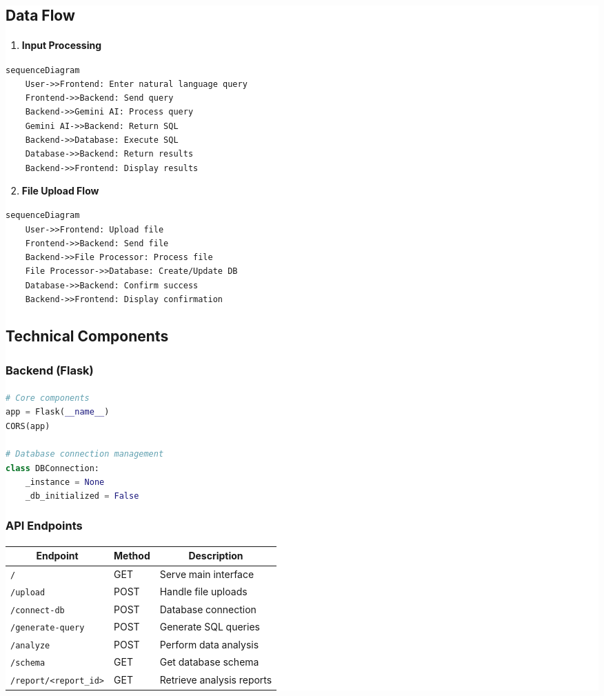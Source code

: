 ## Data Flow

1. **Input Processing**
```mermaid
sequenceDiagram
    User->>Frontend: Enter natural language query
    Frontend->>Backend: Send query
    Backend->>Gemini AI: Process query
    Gemini AI->>Backend: Return SQL
    Backend->>Database: Execute SQL
    Database->>Backend: Return results
    Backend->>Frontend: Display results
```

2. **File Upload Flow**
```mermaid
sequenceDiagram
    User->>Frontend: Upload file
    Frontend->>Backend: Send file
    Backend->>File Processor: Process file
    File Processor->>Database: Create/Update DB
    Database->>Backend: Confirm success
    Backend->>Frontend: Display confirmation
```

## Technical Components

### Backend (Flask)
```python
# Core components
app = Flask(__name__)
CORS(app)

# Database connection management
class DBConnection:
    _instance = None
    _db_initialized = False
```

### API Endpoints

| Endpoint | Method | Description |
|----------|---------|------------|
| `/` | GET | Serve main interface |
| `/upload` | POST | Handle file uploads |
| `/connect-db` | POST | Database connection |
| `/generate-query` | POST | Generate SQL queries |
| `/analyze` | POST | Perform data analysis |
| `/schema` | GET | Get database schema |
| `/report/<report_id>` | GET | Retrieve analysis reports |
